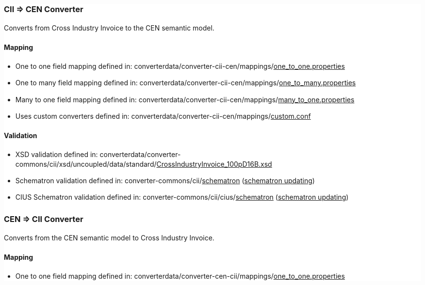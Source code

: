 
### CII => CEN Converter

Converts from Cross Industry Invoice to the CEN semantic model.

#### Mapping

* One to one field mapping defined in: 
converterdata/converter-cii-cen/mappings/[one_to_one.properties](https://gitlab.com/tgi-infocert-eigor/eigor/blob/develop/converter-cii-cen/src/main/resources/converterdata/converter-cii-cen/mappings/one_to_one.properties)

* One to many field mapping defined in: 
converterdata/converter-cii-cen/mappings/[one_to_many.properties](https://gitlab.com/tgi-infocert-eigor/eigor/blob/develop/converter-cii-cen/src/main/resources/converterdata/converter-cii-cen/mappings/one_to_many.properties)

* Many to one field mapping defined in: 
converterdata/converter-cii-cen/mappings/[many_to_one.properties](https://gitlab.com/tgi-infocert-eigor/eigor/blob/develop/converter-cii-cen/src/main/resources/converterdata/converter-cii-cen/mappings/many_to_one.properties)

* Uses custom converters defined in: 
converterdata/converter-cii-cen/mappings/[custom.conf](https://gitlab.com/tgi-infocert-eigor/eigor/blob/develop/converter-cii-cen/src/main/resources/converterdata/converter-cii-cen/mappings/custom.conf)

#### Validation

* XSD validation defined in: 
converterdata/converter-commons/cii/xsd/uncoupled/data/standard/[CrossIndustryInvoice_100pD16B.xsd](https://gitlab.com/tgi-infocert-eigor/eigor/blob/develop/converter-commons/src/main/resources/converterdata/converter-commons/cii/xsd/uncoupled/data/standard/CrossIndustryInvoice_100pD16B.xsd)

* Schematron validation defined in: 
converter-commons/cii/[schematron](https://gitlab.com/tgi-infocert-eigor/eigor/tree/develop/converter-commons/src/main/resources/converterdata/converter-commons/cii/schematron) ([schematron updating](schematron.html))

* CIUS Schematron validation defined in: 
converter-commons/cii/cius/[schematron](https://gitlab.com/tgi-infocert-eigor/eigor/tree/develop/converter-commons/src/main/resources/converterdata/converter-commons/cii/cius/schematron) ([schematron updating](schematron.html))


### CEN => CII Converter

Converts from the CEN semantic model to Cross Industry Invoice.

#### Mapping

* One to one field mapping defined in: 
converterdata/converter-cen-cii/mappings/[one_to_one.properties](https://gitlab.com/tgi-infocert-eigor/eigor/blob/develop/converter-cen-cii/src/main/resources/converterdata/converter-cen-cii/mappings/one_to_one.properties)
